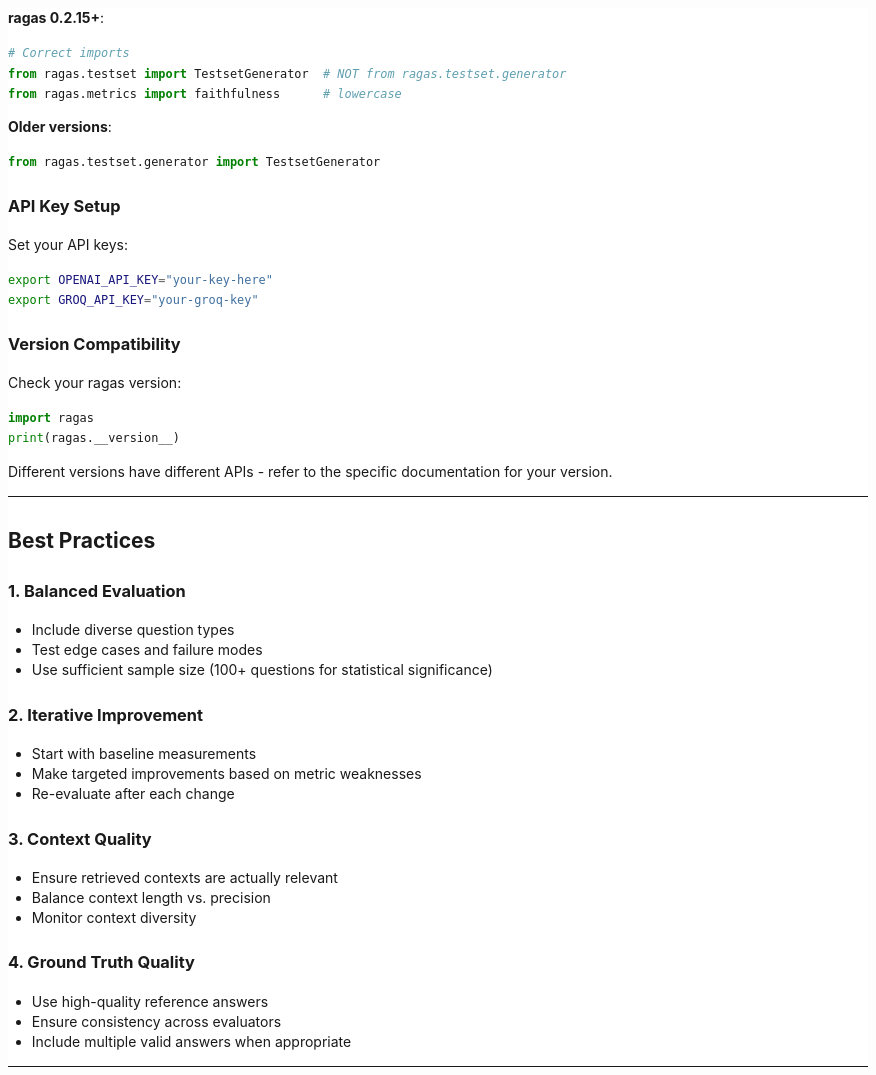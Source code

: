 **ragas 0.2.15+**:
```python
# Correct imports
from ragas.testset import TestsetGenerator  # NOT from ragas.testset.generator
from ragas.metrics import faithfulness      # lowercase
```

**Older versions**:
```python
from ragas.testset.generator import TestsetGenerator
```

### API Key Setup

Set your API keys:
```bash
export OPENAI_API_KEY="your-key-here"
export GROQ_API_KEY="your-groq-key"
```

### Version Compatibility

Check your ragas version:
```python
import ragas
print(ragas.__version__)
```

Different versions have different APIs - refer to the specific documentation for your version.

---

## Best Practices

### 1. **Balanced Evaluation**
- Include diverse question types
- Test edge cases and failure modes
- Use sufficient sample size (100+ questions for statistical significance)

### 2. **Iterative Improvement**
- Start with baseline measurements
- Make targeted improvements based on metric weaknesses
- Re-evaluate after each change

### 3. **Context Quality**
- Ensure retrieved contexts are actually relevant
- Balance context length vs. precision
- Monitor context diversity

### 4. **Ground Truth Quality**
- Use high-quality reference answers
- Ensure consistency across evaluators
- Include multiple valid answers when appropriate

---